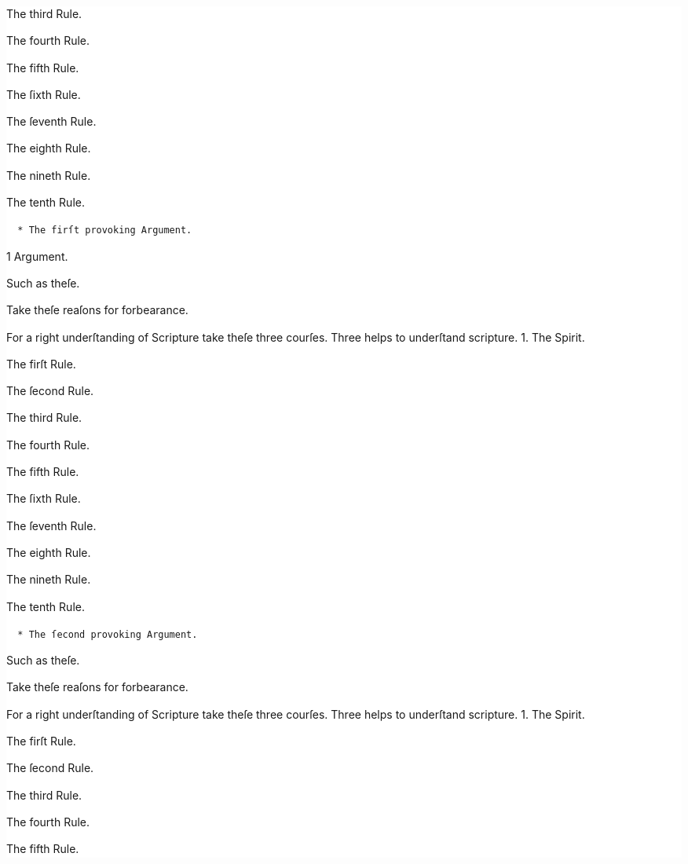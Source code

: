 The third Rule.

The fourth Rule.

The fifth Rule.

The ſixth Rule.

The ſeventh Rule.

The eighth Rule.

The nineth Rule.

The tenth Rule.

      * The firſt provoking Argument.
1 Argument.

Such as theſe.

Take theſe reaſons for forbearance.

For a right underſtanding of Scripture take theſe three courſes.
Three helps to underſtand scripture. 1. The Spirit.

The firſt Rule.

The ſecond Rule.

The third Rule.

The fourth Rule.

The fifth Rule.

The ſixth Rule.

The ſeventh Rule.

The eighth Rule.

The nineth Rule.

The tenth Rule.

      * The ſecond provoking Argument.

Such as theſe.

Take theſe reaſons for forbearance.

For a right underſtanding of Scripture take theſe three courſes.
Three helps to underſtand scripture. 1. The Spirit.

The firſt Rule.

The ſecond Rule.

The third Rule.

The fourth Rule.

The fifth Rule.
